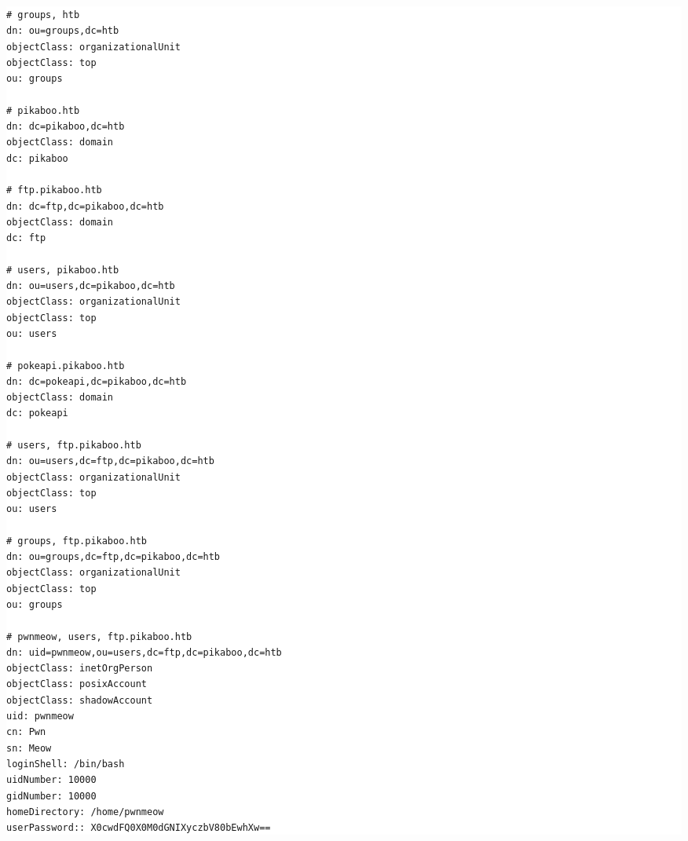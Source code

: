     # groups, htb
    dn: ou=groups,dc=htb
    objectClass: organizationalUnit
    objectClass: top
    ou: groups
    
    # pikaboo.htb
    dn: dc=pikaboo,dc=htb
    objectClass: domain
    dc: pikaboo
    
    # ftp.pikaboo.htb
    dn: dc=ftp,dc=pikaboo,dc=htb
    objectClass: domain
    dc: ftp
    
    # users, pikaboo.htb
    dn: ou=users,dc=pikaboo,dc=htb
    objectClass: organizationalUnit
    objectClass: top
    ou: users
    
    # pokeapi.pikaboo.htb
    dn: dc=pokeapi,dc=pikaboo,dc=htb
    objectClass: domain
    dc: pokeapi
    
    # users, ftp.pikaboo.htb
    dn: ou=users,dc=ftp,dc=pikaboo,dc=htb
    objectClass: organizationalUnit
    objectClass: top
    ou: users
    
    # groups, ftp.pikaboo.htb
    dn: ou=groups,dc=ftp,dc=pikaboo,dc=htb
    objectClass: organizationalUnit
    objectClass: top
    ou: groups
    
    # pwnmeow, users, ftp.pikaboo.htb
    dn: uid=pwnmeow,ou=users,dc=ftp,dc=pikaboo,dc=htb
    objectClass: inetOrgPerson
    objectClass: posixAccount
    objectClass: shadowAccount
    uid: pwnmeow
    cn: Pwn
    sn: Meow
    loginShell: /bin/bash
    uidNumber: 10000
    gidNumber: 10000
    homeDirectory: /home/pwnmeow
    userPassword:: X0cwdFQ0X0M0dGNIXyczbV80bEwhXw==
    